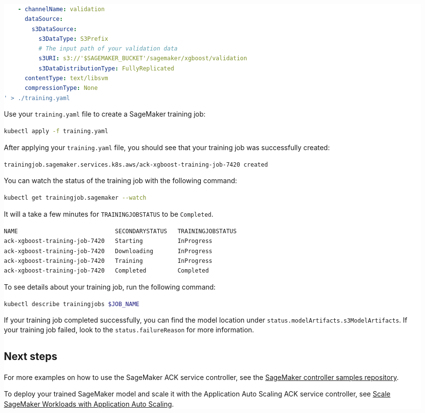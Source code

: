 ```yaml
    - channelName: validation
      dataSource:
        s3DataSource:
          s3DataType: S3Prefix
          # The input path of your validation data 
          s3URI: s3://'$SAGEMAKER_BUCKET'/sagemaker/xgboost/validation
          s3DataDistributionType: FullyReplicated
      contentType: text/libsvm
      compressionType: None
' > ./training.yaml
```

Use your `training.yaml` file to create a SageMaker training job:

```bash
kubectl apply -f training.yaml
```

After applying your `training.yaml` file, you should see that your training job was successfully created:

```bash
trainingjob.sagemaker.services.k8s.aws/ack-xgboost-training-job-7420 created
```

You can watch the status of the training job with the following command:

```bash
kubectl get trainingjob.sagemaker --watch
```

It will a take a few minutes for `TRAININGJOBSTATUS` to be `Completed`.

```bash
NAME                            SECONDARYSTATUS   TRAININGJOBSTATUS
ack-xgboost-training-job-7420   Starting          InProgress
ack-xgboost-training-job-7420   Downloading       InProgress
ack-xgboost-training-job-7420   Training          InProgress
ack-xgboost-training-job-7420   Completed         Completed
```

To see details about your training job, run the following command:

```bash
kubectl describe trainingjobs $JOB_NAME
```

If your training job completed successfully, you can find the model location under `status.modelArtifacts.s3ModelArtifacts`. If your training job failed, look to the `status.failureReason` for more information.

## Next steps 

For more examples on how to use the SageMaker ACK service controller, see the [SageMaker controller samples repository][sagemaker-samples]. 

To deploy your trained SageMaker model and scale it with the Application Auto Scaling ACK service controller, see [Scale SageMaker Workloads with Application Auto Scaling][autoscaling-example].


[configure-permissions]: ../../user-docs/authorization/
[sagemaker-samples]: https://github.com/aws-controllers-k8s/sagemaker-controller/tree/main/samples
[autoscaling-example]: ../autoscaling-example/
[cleanup]: ../../user-docs/cleanup/
[cleanup-eks]: https://docs.aws.amazon.com/eks/latest/userguide/delete-cluster.html